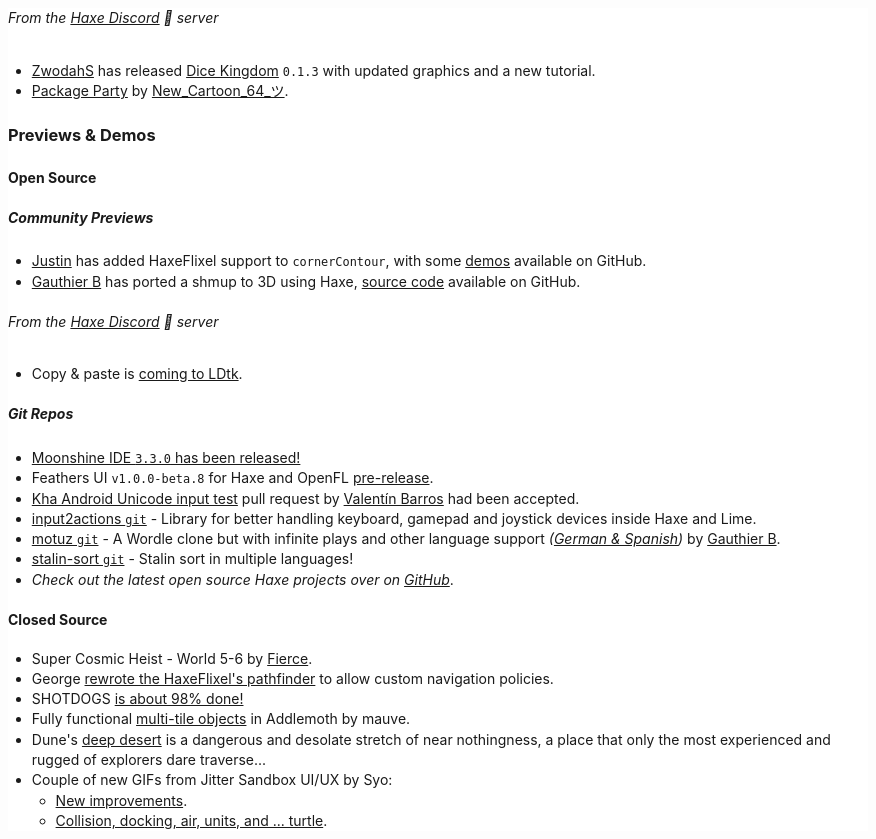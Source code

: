 ###### From the [Haxe Discord] :key: server
- [ZwodahS](https://discord.com/channels/162395145352904705/162664383082790912/919061668410060830) has released [Dice Kingdom](https://zwodahs.itch.io/dice-kingdom) `0.1.3` with updated graphics and a new tutorial.
- [Package Party](https://swiftrasin.itch.io/package-party) by [New_Cartoon_64_ツ](https://discord.com/channels/162395145352904705/162664383082790912/919486159380434975).

### Previews & Demos

#### Open Source

##### Community Previews

- [Justin](https://twitter.com/Nanjizal_net/status/1479491971873914882) has added HaxeFlixel support to `cornerContour`, with some [demos](https://github.com/nanjizal/flxTurtleAnimation) available on GitHub.
- [Gauthier B](https://twitter.com/gogoprog/status/1479432521733529600) has ported a shmup to 3D using Haxe, [source code](https://github.com/gogoprog/ship2k22) available on GitHub.

###### From the [Haxe Discord] :key: server

- Copy & paste is [coming to LDtk](https://discord.com/channels/162395145352904705/162664383082790912/928566748012236830).

##### _Git Repos_

- [Moonshine IDE `3.3.0` has been released!](https://twitter.com/MoonshineIDE/status/1480479030465941505)
- Feathers UI `v1.0.0-beta.8` for Haxe and OpenFL [pre-release](https://github.com/feathersui/feathersui-openfl/releases/tag/v1.0.0-beta.8).
- [Kha Android Unicode input test](https://www.youtube.com/watch?v=rcWiPZtRvcI&widget_referrer=haxe.io) pull request by [Valentín Barros](https://twitter.com/Sanva/status/1479112370853085189) had been accepted.
- [input2actions `git`](https://github.com/maitag/input2actions) - Library for better handling keyboard, gamepad and joystick devices inside Haxe and Lime.
- [motuz `git`](https://github.com/gogoprog/motuz) - A Wordle clone but with infinite plays and other language support _([German & Spanish](https://twitter.com/gogoprog/status/1479806857942343682))_ by [Gauthier B](https://twitter.com/gogoprog/status/1480637803360886793).
- [stalin-sort `git`](https://github.com/CaKrome/stalin-sort) - Stalin sort in multiple languages!
- _Check out the latest open source Haxe projects over on [GitHub][latest github]_.

#### Closed Source

- Super Cosmic Heist - World 5-6 by [Fierce](https://twitter.com/FierceTheBandit/status/1480313678218121221).
- George [rewrote the HaxeFlixel's pathfinder](https://twitter.com/Geokureli/status/1479128429085798403) to allow custom navigation policies.
- SHOTDOGS [is about 98% done!](https://twitter.com/alexvscoding/status/1480507908119044098)
- Fully functional [multi-tile objects](https://twitter.com/mauvecow/status/1479656993509937153) in Addlemoth by mauve.
- Dune's [deep desert](https://twitter.com/DuneSpiceWars) is a dangerous and desolate stretch of near nothingness, a place that only the most experienced and rugged of explorers dare traverse...
- Couple of new GIFs from Jitter Sandbox UI/UX by Syo:
    * [New improvements](https://twitter.com/SyoPic/status/1479828946036404229).
    * [Collision, docking, air, units, and ... turtle](https://twitter.com/SyoPic/status/1481359298596909063).


[_template]: ../templates/roundup.html
[date]: / "2022-01-13 09:52:00"
[modified]: / "2022-01-13 10:24:00"
[published]: / "2022-01-13 12:00:00"
[description]: / "The latest news covering the Haxe community, featuring upcoming talks, the latest HaxeLib releases, game previews and lots more!"
[contributor]: https://twitter.com/teormech "Alexander Hohlov"
[benchmarks]: https://benchs.haxe.org/
[nightly build]: http://build.haxe.org
[creating a proposal]: https://github.com/HaxeFoundation/haxe-evolution
[last week]: https://github.com/search?q=closed:2022-01-06..2022-01-13+org:haxefoundation+is:closed
[latest github]: https://github.com/search?o=desc&q=created:%22%3E+2022-01-06%22+language:Haxe&s=updated&type=Repositories
[Haxe Discord]: https://discordapp.com/invite/0uEuWH3spjck73Lo
[Armory Discord]: https://discord.com/invite/7jDud8R3dE
[OpenFL Discord]: https://discordapp.com/invite/tDgq8EE
[FeathersUI Discord]: https://discord.com/invite/SnJBC53